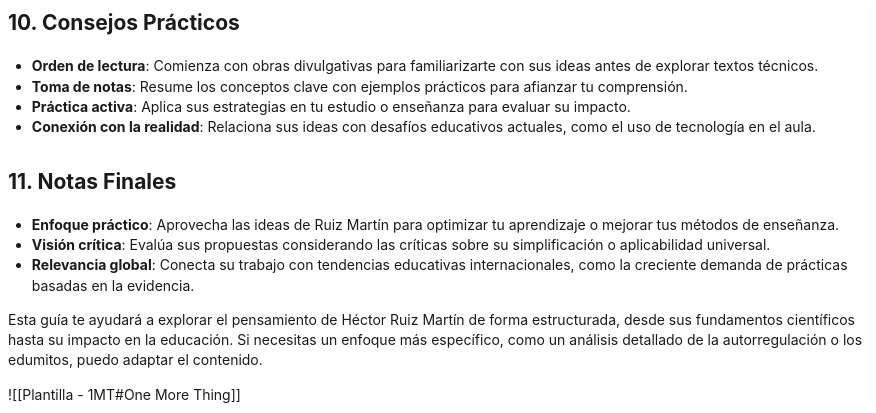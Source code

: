 ## 10. Consejos Prácticos

- **Orden de lectura**: Comienza con obras divulgativas para familiarizarte con sus ideas antes de explorar textos técnicos.
- **Toma de notas**: Resume los conceptos clave con ejemplos prácticos para afianzar tu comprensión.
- **Práctica activa**: Aplica sus estrategias en tu estudio o enseñanza para evaluar su impacto.
- **Conexión con la realidad**: Relaciona sus ideas con desafíos educativos actuales, como el uso de tecnología en el aula.

## 11. Notas Finales

- **Enfoque práctico**: Aprovecha las ideas de Ruiz Martín para optimizar tu aprendizaje o mejorar tus métodos de enseñanza.
- **Visión crítica**: Evalúa sus propuestas considerando las críticas sobre su simplificación o aplicabilidad universal.
- **Relevancia global**: Conecta su trabajo con tendencias educativas internacionales, como la creciente demanda de prácticas basadas en la evidencia.

Esta guía te ayudará a explorar el pensamiento de Héctor Ruiz Martín de forma estructurada, desde sus fundamentos científicos hasta su impacto en la educación. Si necesitas un enfoque más específico, como un análisis detallado de la autorregulación o los edumitos, puedo adaptar el contenido.

![[Plantilla - 1MT#One More Thing]]
